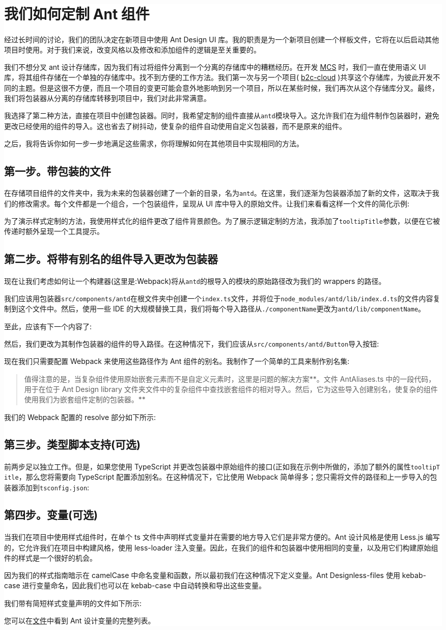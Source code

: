 # 我们如何定制 Ant 组件

经过长时间的讨论，我们的团队决定在新项目中使用 Ant Design UI 库。我的职责是为一个新项目创建一个样板文件，它将在以后启动其他项目时使用。对于我们来说，改变风格以及修改和添加组件的逻辑是至关重要的。

我们不想分叉 ant 设计存储库，因为我们有过将组件分离到一个分离的存储库中的糟糕经历。在开发 [MCS](http://mcs.mail.ru/) 时，我们一直在使用语义 UI 库，将其组件存储在一个单独的存储库中。找不到方便的工作方法。我们第一次与另一个项目( [b2c-cloud](https://cloud.mail.ru/) )共享这个存储库，为彼此开发不同的主题。但是这很不方便，而且一个项目的变更可能会意外地影响到另一个项目，所以在某些时候，我们再次从这个存储库分叉。最终，我们将包装器从分离的存储库转移到项目中，我们对此非常满意。

我选择了第二种方法，直接在项目中创建包装器。同时，我希望定制的组件直接从`antd`模块导入。这允许我们在为组件制作包装器时，避免更改已经使用的组件的导入。这也省去了树抖动，使复杂的组件自动使用自定义包装器，而不是原来的组件。

之后，我将告诉你如何一步一步地满足这些需求，你将理解如何在其他项目中实现相同的方法。

## 第一步。带包装的文件

在存储项目组件的文件夹中，我为未来的包装器创建了一个新的目录，名为`antd`。在这里，我们逐渐为包装器添加了新的文件，这取决于我们的修改需求。每个文件都是一个组合，一个包装组件，呈现从 UI 库中导入的原始文件。让我们来看看这样一个文件的简化示例:

为了演示样式定制的方法，我使用样式化的组件更改了组件背景颜色。为了展示逻辑定制的方法，我添加了`tooltipTitle`参数，以便在它被传递时额外呈现一个工具提示。

## 第二步。将带有别名的组件导入更改为包装器

现在让我们考虑如何让一个构建器(这里是:Webpack)将从`antd`的根导入的模块的原始路径改为我们的 wrappers 的路径。

我们应该用包装器`src/components/antd`在根文件夹中创建一个`index.ts`文件，并将位于`node_modules/antd/lib/index.d.ts`的文件内容复制到这个文件中。然后，使用一些 IDE 的大规模替换工具，我们将每个导入路径从`./componentName`更改为`antd/lib/componentName`。

至此，应该有下一个内容了:

然后，我们更改为其制作包装器的组件的导入路径。在这种情况下，我们应该从`src/components/antd/Button`导入按钮:

现在我们只需要配置 Webpack 来使用这些路径作为 Ant 组件的别名。我制作了一个简单的工具来制作别名集:

> 值得注意的是，当复杂组件使用原始嵌套元素而不是自定义元素时，这里是问题的解决方案**。文件 AntAliases.ts 中的一段代码，用于在位于 Ant Design library 文件夹文件中的复杂组件中查找嵌套组件的相对导入。然后，它为这些导入创建别名，使复杂的组件使用我们为嵌套组件定制的包装器。**

我们的 Webpack 配置的 resolve 部分如下所示:

## 第三步。类型脚本支持(可选)

前两步足以独立工作。但是，如果您使用 TypeScript 并更改包装器中原始组件的接口(正如我在示例中所做的，添加了额外的属性`tooltipTitle`，那么您将需要向 TypeScript 配置添加别名。在这种情况下，它比使用 Webpack 简单得多；您只需将文件的路径和上一步导入的包装器添加到`tsconfig.json`:

## 第四步。变量(可选)

当我们在项目中使用样式组件时，在单个 ts 文件中声明样式变量并在需要的地方导入它们是非常方便的。Ant 设计风格是使用 Less.js 编写的，它允许我们在项目中构建风格，使用 less-loader 注入变量。因此，在我们的组件和包装器中使用相同的变量，以及用它们构建原始组件的样式是一个很好的机会。

因为我们的样式指南暗示在 camelCase 中命名变量和函数，所以最初我们在这种情况下定义变量。Ant Designless-files 使用 kebab-case 进行变量命名，因此我们也可以在 kebab-case 中自动转换和导出这些变量。

我们带有简短样式变量声明的文件如下所示:

您可以在[文件](https://github.com/ant-design/ant-design/blob/master/components/style/themes/default.less)中看到 Ant 设计变量的完整列表。
